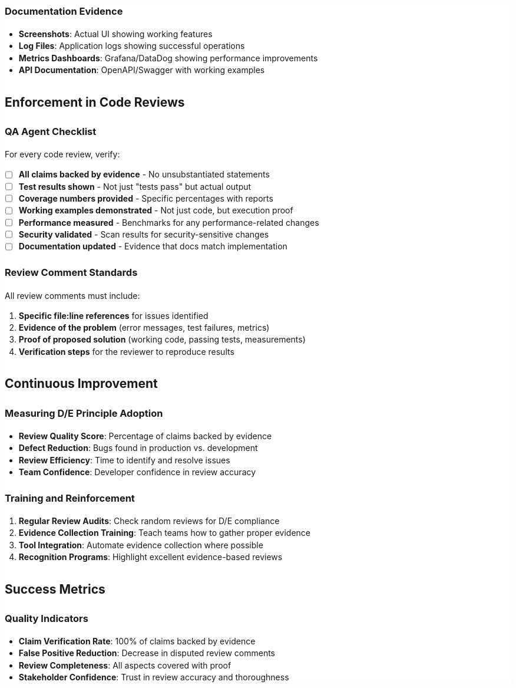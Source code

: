 ### Documentation Evidence
- **Screenshots**: Actual UI showing working features
- **Log Files**: Application logs showing successful operations
- **Metrics Dashboards**: Grafana/DataDog showing performance improvements
- **API Documentation**: OpenAPI/Swagger with working examples

## Enforcement in Code Reviews

### QA Agent Checklist
For every code review, verify:

- [ ] **All claims backed by evidence** - No unsubstantiated statements
- [ ] **Test results shown** - Not just "tests pass" but actual output
- [ ] **Coverage numbers provided** - Specific percentages with reports
- [ ] **Working examples demonstrated** - Not just code, but execution proof
- [ ] **Performance measured** - Benchmarks for any performance-related changes
- [ ] **Security validated** - Scan results for security-sensitive changes
- [ ] **Documentation updated** - Evidence that docs match implementation

### Review Comment Standards
All review comments must include:
1. **Specific file:line references** for issues identified
2. **Evidence of the problem** (error messages, test failures, metrics)
3. **Proof of proposed solution** (working code, passing tests, measurements)
4. **Verification steps** for the reviewer to reproduce results

## Continuous Improvement

### Measuring D/E Principle Adoption
- **Review Quality Score**: Percentage of claims backed by evidence
- **Defect Reduction**: Bugs found in production vs. development
- **Review Efficiency**: Time to identify and resolve issues
- **Team Confidence**: Developer confidence in review accuracy

### Training and Reinforcement
1. **Regular Review Audits**: Check random reviews for D/E compliance
2. **Evidence Collection Training**: Teach teams how to gather proper evidence
3. **Tool Integration**: Automate evidence collection where possible
4. **Recognition Programs**: Highlight excellent evidence-based reviews

## Success Metrics

### Quality Indicators
- **Claim Verification Rate**: 100% of claims backed by evidence
- **False Positive Reduction**: Decrease in disputed review comments
- **Review Completeness**: All aspects covered with proof
- **Stakeholder Confidence**: Trust in review accuracy and thoroughness
